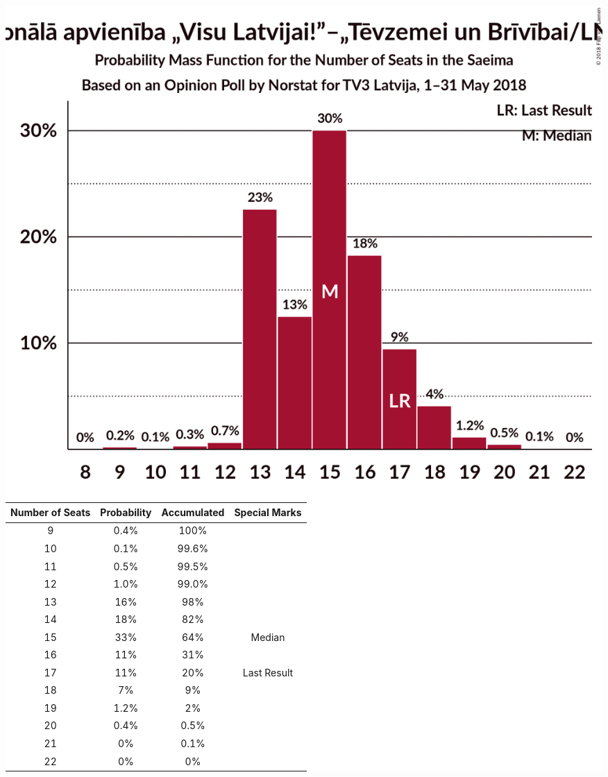 ![Graph with seats probability mass function not yet produced](2018-05-31-Norstat-seats-pmf-nacionālāapvienība„visulatvijai”–„tēvzemeiunbrīvībailnnk”.png "Seats Probability Mass Function")

| Number of Seats | Probability | Accumulated | Special Marks |
|:---------------:|:-----------:|:-----------:|:-------------:|
| 9 | 0.4% | 100% |  |
| 10 | 0.1% | 99.6% |  |
| 11 | 0.5% | 99.5% |  |
| 12 | 1.0% | 99.0% |  |
| 13 | 16% | 98% |  |
| 14 | 18% | 82% |  |
| 15 | 33% | 64% | Median |
| 16 | 11% | 31% |  |
| 17 | 11% | 20% | Last Result |
| 18 | 7% | 9% |  |
| 19 | 1.2% | 2% |  |
| 20 | 0.4% | 0.5% |  |
| 21 | 0% | 0.1% |  |
| 22 | 0% | 0% |  |
